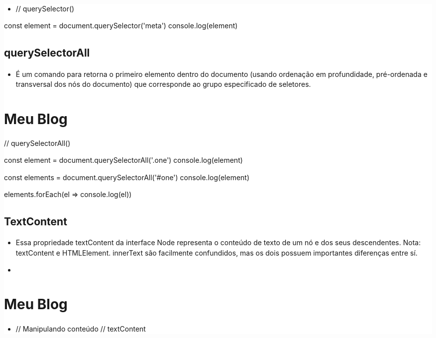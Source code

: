 - // querySelector()

const element =  document.querySelector('meta')
console.log(element)

## querySelectorAll
* É um comando para retorna o primeiro elemento dentro do documento (usando ordenação em profundidade, pré-ordenada e transversal dos nós do documento) que corresponde ao grupo especificado de seletores.
<!DOCTYPE html>
<html lang="pt-br">
<head>
  <meta charset="UTF-8">
  <meta http-equiv="X-UA-Compatible" content="IE=edge">
  <meta name="viewport" content="width=device-width, initial-scale=1.0">
  <title>Meu Blog - Discover</title>
</head>
<body>
  <h1 class="one">Meu Blog</h1>
</body>
    <script src="./5.querySelectorAll.js"></script>
</html>

// querySelectorAll()

const element =  document.querySelectorAll('.one')
console.log(element)

const elements =  document.querySelectorAll('#one')
console.log(element)

elements.forEach(el => console.log(el))

## TextContent
* Essa propriedade textContent da interface Node representa o conteúdo de texto de um nó e dos seus descendentes. Nota: textContent e HTMLElement. innerText são facilmente confundidos, mas os dois possuem importantes diferenças entre sí.

 - <!DOCTYPE html>
<html lang="pt-br">
<head>
  <meta charset="UTF-8">
  <meta http-equiv="X-UA-Compatible" content="IE=edge">
  <meta name="viewport" content="width=device-width, initial-scale=1.0">
  <title>Meu Blog - Discover</title>
</head>
<body>
  <h1>Meu Blog</h1>
</body>
    <script src="./1.TextContent.js"></script>
</html>

- // Manipulando conteúdo
// textContent
